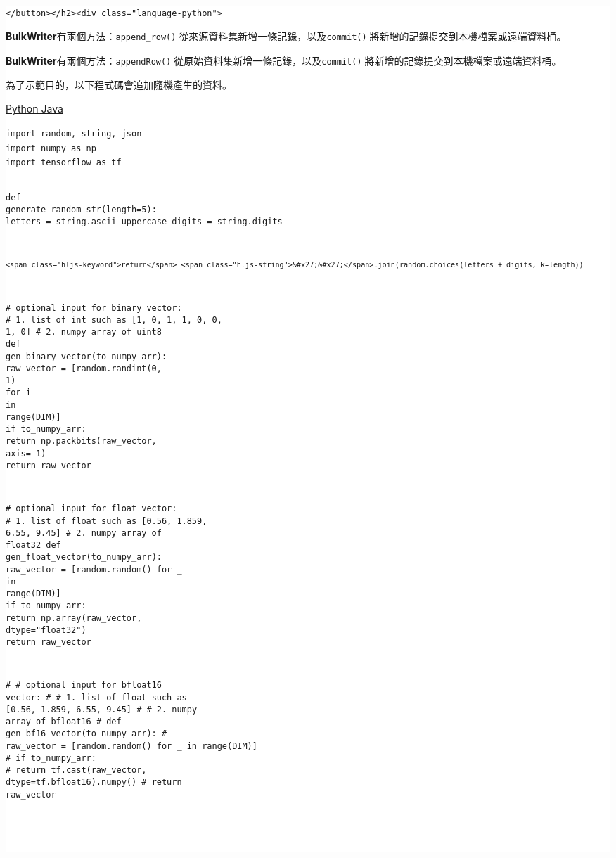     </button></h2><div class="language-python">
<p><strong>BulkWriter</strong>有兩個方法：<code translate="no">append_row()</code> 從來源資料集新增一條記錄，以及<code translate="no">commit()</code> 將新增的記錄提交到本機檔案或遠端資料桶。</p>
</div>
<div class="language-java">
<p><strong>BulkWriter</strong>有兩個方法：<code translate="no">appendRow()</code> 從原始資料集新增一條記錄，以及<code translate="no">commit()</code> 將新增的記錄提交到本機檔案或遠端資料桶。</p>
</div>
<p>為了示範目的，以下程式碼會追加隨機產生的資料。</p>
<div class="multipleCode">
 <a href="#python">Python </a> <a href="#java">Java</a></div>
<pre><code translate="no" class="language-python"><span class="hljs-keyword">import</span> random, string, json
<span class="hljs-keyword">import</span> numpy <span class="hljs-keyword">as</span> np
<span class="hljs-keyword">import</span> tensorflow <span class="hljs-keyword">as</span> tf

<span class="hljs-keyword">def</span> <span class="hljs-title function_">generate_random_str</span>(<span class="hljs-params">length=<span class="hljs-number">5</span></span>):
    letters = string.ascii_uppercase
    digits = string.digits
    
    <span class="hljs-keyword">return</span> <span class="hljs-string">&#x27;&#x27;</span>.join(random.choices(letters + digits, k=length))

<span class="hljs-comment"># optional input for binary vector:</span>
<span class="hljs-comment"># 1. list of int such as [1, 0, 1, 1, 0, 0, 1, 0]</span>
<span class="hljs-comment"># 2. numpy array of uint8</span>
<span class="hljs-keyword">def</span> <span class="hljs-title function_">gen_binary_vector</span>(<span class="hljs-params">to_numpy_arr</span>):
    raw_vector = [random.randint(<span class="hljs-number">0</span>, <span class="hljs-number">1</span>) <span class="hljs-keyword">for</span> i <span class="hljs-keyword">in</span> <span class="hljs-built_in">range</span>(DIM)]
    <span class="hljs-keyword">if</span> to_numpy_arr:
        <span class="hljs-keyword">return</span> np.packbits(raw_vector, axis=-<span class="hljs-number">1</span>)
    <span class="hljs-keyword">return</span> raw_vector

<span class="hljs-comment"># optional input for float vector:</span>
<span class="hljs-comment"># 1. list of float such as [0.56, 1.859, 6.55, 9.45]</span>
<span class="hljs-comment"># 2. numpy array of float32</span>
<span class="hljs-keyword">def</span> <span class="hljs-title function_">gen_float_vector</span>(<span class="hljs-params">to_numpy_arr</span>):
    raw_vector = [random.random() <span class="hljs-keyword">for</span> _ <span class="hljs-keyword">in</span> <span class="hljs-built_in">range</span>(DIM)]
    <span class="hljs-keyword">if</span> to_numpy_arr:
        <span class="hljs-keyword">return</span> np.array(raw_vector, dtype=<span class="hljs-string">&quot;float32&quot;</span>)
    <span class="hljs-keyword">return</span> raw_vector

<span class="hljs-comment"># # optional input for bfloat16 vector:</span>
<span class="hljs-comment"># # 1. list of float such as [0.56, 1.859, 6.55, 9.45]</span>
<span class="hljs-comment"># # 2. numpy array of bfloat16</span>
<span class="hljs-comment"># def gen_bf16_vector(to_numpy_arr):</span>
<span class="hljs-comment">#     raw_vector = [random.random() for _ in range(DIM)]</span>
<span class="hljs-comment">#     if to_numpy_arr:</span>
<span class="hljs-comment">#         return tf.cast(raw_vector, dtype=tf.bfloat16).numpy()</span>
<span class="hljs-comment">#     return raw_vector</span>
